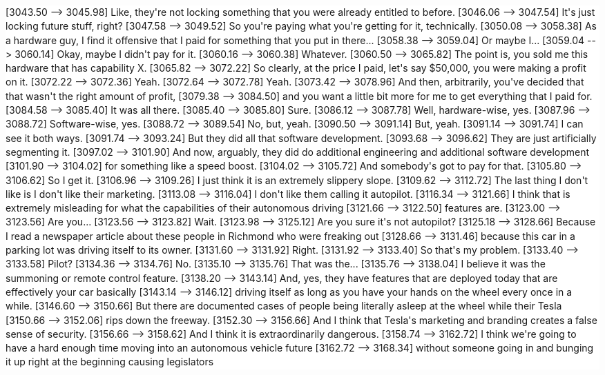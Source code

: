 [3043.50 --> 3045.98]  Like, they're not locking something that you were already entitled to before.
[3046.06 --> 3047.54]  It's just locking future stuff, right?
[3047.58 --> 3049.52]  So you're paying what you're getting for it, technically.
[3050.08 --> 3058.38]  As a hardware guy, I find it offensive that I paid for something that you put in there...
[3058.38 --> 3059.04]  Or maybe I...
[3059.04 --> 3060.14]  Okay, maybe I didn't pay for it.
[3060.16 --> 3060.38]  Whatever.
[3060.50 --> 3065.82]  The point is, you sold me this hardware that has capability X.
[3065.82 --> 3072.22]  So clearly, at the price I paid, let's say $50,000, you were making a profit on it.
[3072.22 --> 3072.36]  Yeah.
[3072.64 --> 3072.78]  Yeah.
[3073.42 --> 3078.96]  And then, arbitrarily, you've decided that that wasn't the right amount of profit,
[3079.38 --> 3084.50]  and you want a little bit more for me to get everything that I paid for.
[3084.58 --> 3085.40]  It was all there.
[3085.40 --> 3085.80]  Sure.
[3086.12 --> 3087.78]  Well, hardware-wise, yes.
[3087.96 --> 3088.72]  Software-wise, yes.
[3088.72 --> 3089.54]  No, but, yeah.
[3090.50 --> 3091.14]  But, yeah.
[3091.14 --> 3091.74]  I can see it both ways.
[3091.74 --> 3093.24]  But they did all that software development.
[3093.68 --> 3096.62]  They are just artificially segmenting it.
[3097.02 --> 3101.90]  And now, arguably, they did do additional engineering and additional software development
[3101.90 --> 3104.02]  for something like a speed boost.
[3104.02 --> 3105.72]  And somebody's got to pay for that.
[3105.80 --> 3106.62]  So I get it.
[3106.96 --> 3109.26]  I just think it is an extremely slippery slope.
[3109.62 --> 3112.72]  The last thing I don't like is I don't like their marketing.
[3113.08 --> 3116.04]  I don't like them calling it autopilot.
[3116.34 --> 3121.66]  I think that is extremely misleading for what the capabilities of their autonomous driving
[3121.66 --> 3122.50]  features are.
[3123.00 --> 3123.56]  Are you...
[3123.56 --> 3123.82]  Wait.
[3123.98 --> 3125.12]  Are you sure it's not autopilot?
[3125.18 --> 3128.66]  Because I read a newspaper article about these people in Richmond who were freaking out
[3128.66 --> 3131.46]  because this car in a parking lot was driving itself to its owner.
[3131.60 --> 3131.92]  Right.
[3131.92 --> 3133.40]  So that's my problem.
[3133.40 --> 3133.58]  Pilot?
[3134.36 --> 3134.76]  No.
[3135.10 --> 3135.76]  That was the...
[3135.76 --> 3138.04]  I believe it was the summoning or remote control feature.
[3138.20 --> 3143.14]  And, yes, they have features that are deployed today that are effectively your car basically
[3143.14 --> 3146.12]  driving itself as long as you have your hands on the wheel every once in a while.
[3146.60 --> 3150.66]  But there are documented cases of people being literally asleep at the wheel while their Tesla
[3150.66 --> 3152.06]  rips down the freeway.
[3152.30 --> 3156.66]  And I think that Tesla's marketing and branding creates a false sense of security.
[3156.66 --> 3158.62]  And I think it is extraordinarily dangerous.
[3158.74 --> 3162.72]  I think we're going to have a hard enough time moving into an autonomous vehicle future
[3162.72 --> 3168.34]  without someone going in and bunging it up right at the beginning causing legislators